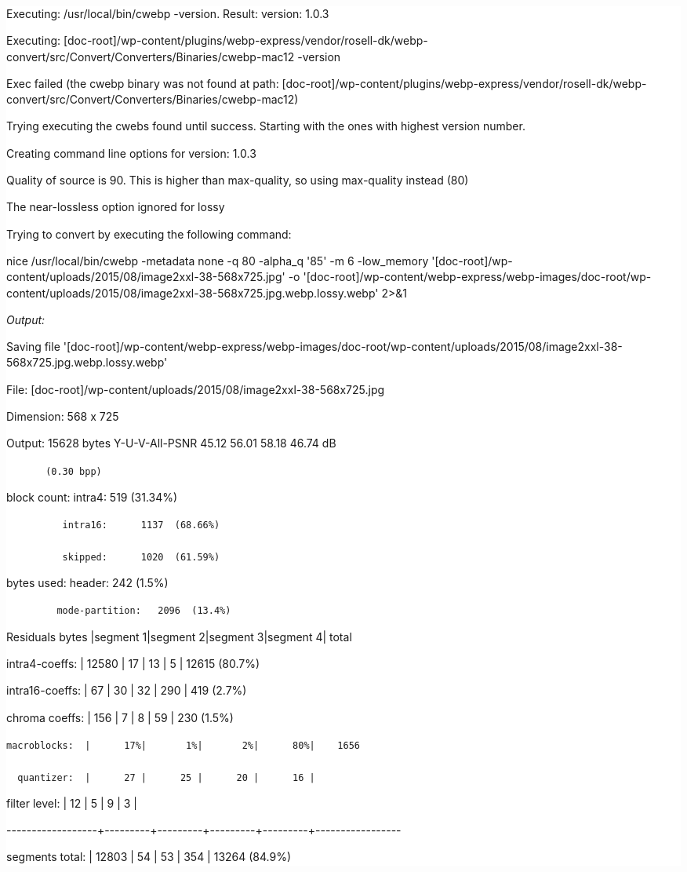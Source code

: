 Executing: /usr/local/bin/cwebp -version. Result: version: 1.0.3

Executing: [doc-root]/wp-content/plugins/webp-express/vendor/rosell-dk/webp-convert/src/Convert/Converters/Binaries/cwebp-mac12 -version

Exec failed (the cwebp binary was not found at path: [doc-root]/wp-content/plugins/webp-express/vendor/rosell-dk/webp-convert/src/Convert/Converters/Binaries/cwebp-mac12)

Trying executing the cwebs found until success. Starting with the ones with highest version number.

Creating command line options for version: 1.0.3

Quality of source is 90. This is higher than max-quality, so using max-quality instead (80)

The near-lossless option ignored for lossy

Trying to convert by executing the following command:

nice /usr/local/bin/cwebp -metadata none -q 80 -alpha_q '85' -m 6 -low_memory '[doc-root]/wp-content/uploads/2015/08/image2xxl-38-568x725.jpg' -o '[doc-root]/wp-content/webp-express/webp-images/doc-root/wp-content/uploads/2015/08/image2xxl-38-568x725.jpg.webp.lossy.webp' 2>&1


*Output:* 

Saving file '[doc-root]/wp-content/webp-express/webp-images/doc-root/wp-content/uploads/2015/08/image2xxl-38-568x725.jpg.webp.lossy.webp'

File:      [doc-root]/wp-content/uploads/2015/08/image2xxl-38-568x725.jpg

Dimension: 568 x 725

Output:    15628 bytes Y-U-V-All-PSNR 45.12 56.01 58.18   46.74 dB

           (0.30 bpp)

block count:  intra4:        519  (31.34%)

              intra16:      1137  (68.66%)

              skipped:      1020  (61.59%)

bytes used:  header:            242  (1.5%)

             mode-partition:   2096  (13.4%)

 Residuals bytes  |segment 1|segment 2|segment 3|segment 4|  total

  intra4-coeffs:  |   12580 |      17 |      13 |       5 |   12615  (80.7%)

 intra16-coeffs:  |      67 |      30 |      32 |     290 |     419  (2.7%)

  chroma coeffs:  |     156 |       7 |       8 |      59 |     230  (1.5%)

    macroblocks:  |      17%|       1%|       2%|      80%|    1656

      quantizer:  |      27 |      25 |      20 |      16 |

   filter level:  |      12 |       5 |       9 |       3 |

------------------+---------+---------+---------+---------+-----------------

 segments total:  |   12803 |      54 |      53 |     354 |   13264  (84.9%)

